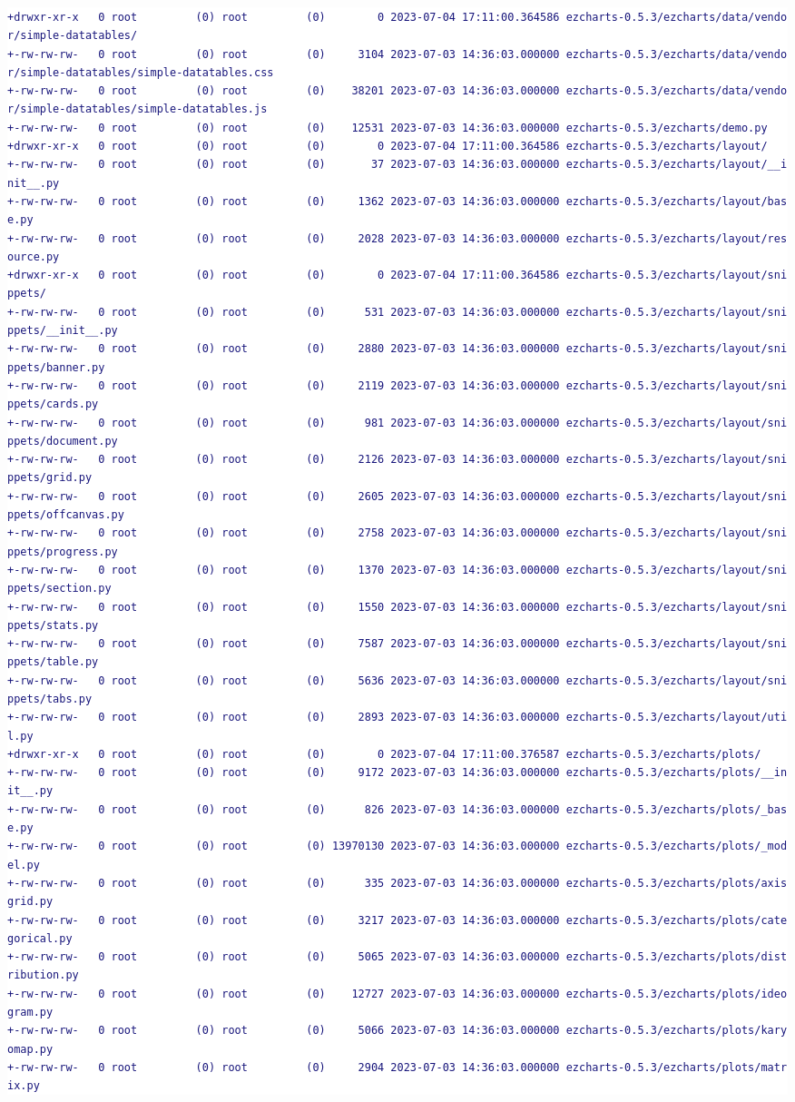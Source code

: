 ```diff
+drwxr-xr-x   0 root         (0) root         (0)        0 2023-07-04 17:11:00.364586 ezcharts-0.5.3/ezcharts/data/vendor/simple-datatables/
+-rw-rw-rw-   0 root         (0) root         (0)     3104 2023-07-03 14:36:03.000000 ezcharts-0.5.3/ezcharts/data/vendor/simple-datatables/simple-datatables.css
+-rw-rw-rw-   0 root         (0) root         (0)    38201 2023-07-03 14:36:03.000000 ezcharts-0.5.3/ezcharts/data/vendor/simple-datatables/simple-datatables.js
+-rw-rw-rw-   0 root         (0) root         (0)    12531 2023-07-03 14:36:03.000000 ezcharts-0.5.3/ezcharts/demo.py
+drwxr-xr-x   0 root         (0) root         (0)        0 2023-07-04 17:11:00.364586 ezcharts-0.5.3/ezcharts/layout/
+-rw-rw-rw-   0 root         (0) root         (0)       37 2023-07-03 14:36:03.000000 ezcharts-0.5.3/ezcharts/layout/__init__.py
+-rw-rw-rw-   0 root         (0) root         (0)     1362 2023-07-03 14:36:03.000000 ezcharts-0.5.3/ezcharts/layout/base.py
+-rw-rw-rw-   0 root         (0) root         (0)     2028 2023-07-03 14:36:03.000000 ezcharts-0.5.3/ezcharts/layout/resource.py
+drwxr-xr-x   0 root         (0) root         (0)        0 2023-07-04 17:11:00.364586 ezcharts-0.5.3/ezcharts/layout/snippets/
+-rw-rw-rw-   0 root         (0) root         (0)      531 2023-07-03 14:36:03.000000 ezcharts-0.5.3/ezcharts/layout/snippets/__init__.py
+-rw-rw-rw-   0 root         (0) root         (0)     2880 2023-07-03 14:36:03.000000 ezcharts-0.5.3/ezcharts/layout/snippets/banner.py
+-rw-rw-rw-   0 root         (0) root         (0)     2119 2023-07-03 14:36:03.000000 ezcharts-0.5.3/ezcharts/layout/snippets/cards.py
+-rw-rw-rw-   0 root         (0) root         (0)      981 2023-07-03 14:36:03.000000 ezcharts-0.5.3/ezcharts/layout/snippets/document.py
+-rw-rw-rw-   0 root         (0) root         (0)     2126 2023-07-03 14:36:03.000000 ezcharts-0.5.3/ezcharts/layout/snippets/grid.py
+-rw-rw-rw-   0 root         (0) root         (0)     2605 2023-07-03 14:36:03.000000 ezcharts-0.5.3/ezcharts/layout/snippets/offcanvas.py
+-rw-rw-rw-   0 root         (0) root         (0)     2758 2023-07-03 14:36:03.000000 ezcharts-0.5.3/ezcharts/layout/snippets/progress.py
+-rw-rw-rw-   0 root         (0) root         (0)     1370 2023-07-03 14:36:03.000000 ezcharts-0.5.3/ezcharts/layout/snippets/section.py
+-rw-rw-rw-   0 root         (0) root         (0)     1550 2023-07-03 14:36:03.000000 ezcharts-0.5.3/ezcharts/layout/snippets/stats.py
+-rw-rw-rw-   0 root         (0) root         (0)     7587 2023-07-03 14:36:03.000000 ezcharts-0.5.3/ezcharts/layout/snippets/table.py
+-rw-rw-rw-   0 root         (0) root         (0)     5636 2023-07-03 14:36:03.000000 ezcharts-0.5.3/ezcharts/layout/snippets/tabs.py
+-rw-rw-rw-   0 root         (0) root         (0)     2893 2023-07-03 14:36:03.000000 ezcharts-0.5.3/ezcharts/layout/util.py
+drwxr-xr-x   0 root         (0) root         (0)        0 2023-07-04 17:11:00.376587 ezcharts-0.5.3/ezcharts/plots/
+-rw-rw-rw-   0 root         (0) root         (0)     9172 2023-07-03 14:36:03.000000 ezcharts-0.5.3/ezcharts/plots/__init__.py
+-rw-rw-rw-   0 root         (0) root         (0)      826 2023-07-03 14:36:03.000000 ezcharts-0.5.3/ezcharts/plots/_base.py
+-rw-rw-rw-   0 root         (0) root         (0) 13970130 2023-07-03 14:36:03.000000 ezcharts-0.5.3/ezcharts/plots/_model.py
+-rw-rw-rw-   0 root         (0) root         (0)      335 2023-07-03 14:36:03.000000 ezcharts-0.5.3/ezcharts/plots/axisgrid.py
+-rw-rw-rw-   0 root         (0) root         (0)     3217 2023-07-03 14:36:03.000000 ezcharts-0.5.3/ezcharts/plots/categorical.py
+-rw-rw-rw-   0 root         (0) root         (0)     5065 2023-07-03 14:36:03.000000 ezcharts-0.5.3/ezcharts/plots/distribution.py
+-rw-rw-rw-   0 root         (0) root         (0)    12727 2023-07-03 14:36:03.000000 ezcharts-0.5.3/ezcharts/plots/ideogram.py
+-rw-rw-rw-   0 root         (0) root         (0)     5066 2023-07-03 14:36:03.000000 ezcharts-0.5.3/ezcharts/plots/karyomap.py
+-rw-rw-rw-   0 root         (0) root         (0)     2904 2023-07-03 14:36:03.000000 ezcharts-0.5.3/ezcharts/plots/matrix.py
```